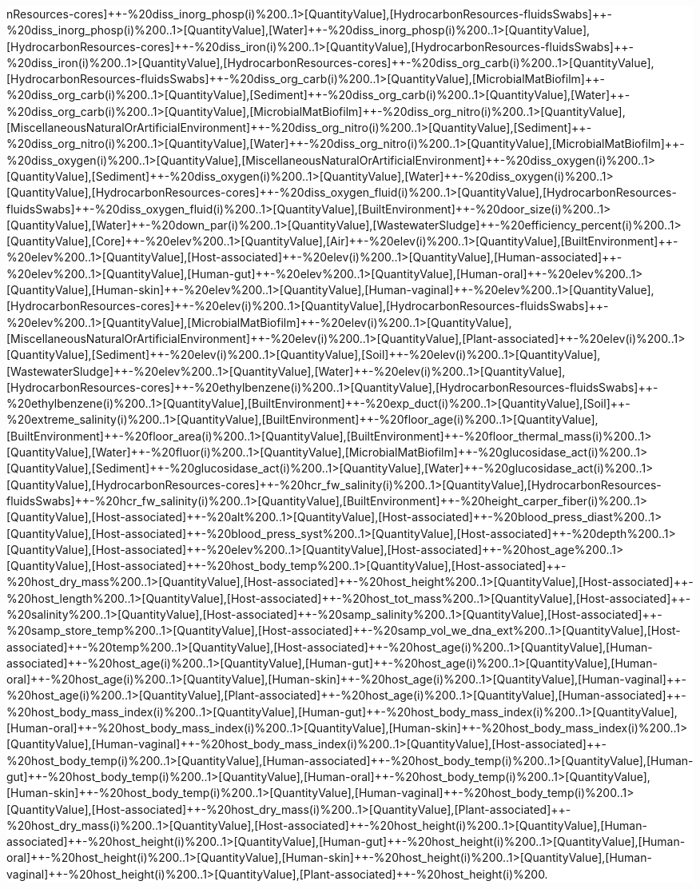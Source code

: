 nResources-cores]++-%20diss_inorg_phosp(i)%200..1>[QuantityValue],[HydrocarbonResources-fluidsSwabs]++-%20diss_inorg_phosp(i)%200..1>[QuantityValue],[Water]++-%20diss_inorg_phosp(i)%200..1>[QuantityValue],[HydrocarbonResources-cores]++-%20diss_iron(i)%200..1>[QuantityValue],[HydrocarbonResources-fluidsSwabs]++-%20diss_iron(i)%200..1>[QuantityValue],[HydrocarbonResources-cores]++-%20diss_org_carb(i)%200..1>[QuantityValue],[HydrocarbonResources-fluidsSwabs]++-%20diss_org_carb(i)%200..1>[QuantityValue],[MicrobialMatBiofilm]++-%20diss_org_carb(i)%200..1>[QuantityValue],[Sediment]++-%20diss_org_carb(i)%200..1>[QuantityValue],[Water]++-%20diss_org_carb(i)%200..1>[QuantityValue],[MicrobialMatBiofilm]++-%20diss_org_nitro(i)%200..1>[QuantityValue],[MiscellaneousNaturalOrArtificialEnvironment]++-%20diss_org_nitro(i)%200..1>[QuantityValue],[Sediment]++-%20diss_org_nitro(i)%200..1>[QuantityValue],[Water]++-%20diss_org_nitro(i)%200..1>[QuantityValue],[MicrobialMatBiofilm]++-%20diss_oxygen(i)%200..1>[QuantityValue],[MiscellaneousNaturalOrArtificialEnvironment]++-%20diss_oxygen(i)%200..1>[QuantityValue],[Sediment]++-%20diss_oxygen(i)%200..1>[QuantityValue],[Water]++-%20diss_oxygen(i)%200..1>[QuantityValue],[HydrocarbonResources-cores]++-%20diss_oxygen_fluid(i)%200..1>[QuantityValue],[HydrocarbonResources-fluidsSwabs]++-%20diss_oxygen_fluid(i)%200..1>[QuantityValue],[BuiltEnvironment]++-%20door_size(i)%200..1>[QuantityValue],[Water]++-%20down_par(i)%200..1>[QuantityValue],[WastewaterSludge]++-%20efficiency_percent(i)%200..1>[QuantityValue],[Core]++-%20elev%200..1>[QuantityValue],[Air]++-%20elev(i)%200..1>[QuantityValue],[BuiltEnvironment]++-%20elev%200..1>[QuantityValue],[Host-associated]++-%20elev(i)%200..1>[QuantityValue],[Human-associated]++-%20elev%200..1>[QuantityValue],[Human-gut]++-%20elev%200..1>[QuantityValue],[Human-oral]++-%20elev%200..1>[QuantityValue],[Human-skin]++-%20elev%200..1>[QuantityValue],[Human-vaginal]++-%20elev%200..1>[QuantityValue],[HydrocarbonResources-cores]++-%20elev(i)%200..1>[QuantityValue],[HydrocarbonResources-fluidsSwabs]++-%20elev%200..1>[QuantityValue],[MicrobialMatBiofilm]++-%20elev(i)%200..1>[QuantityValue],[MiscellaneousNaturalOrArtificialEnvironment]++-%20elev(i)%200..1>[QuantityValue],[Plant-associated]++-%20elev(i)%200..1>[QuantityValue],[Sediment]++-%20elev(i)%200..1>[QuantityValue],[Soil]++-%20elev(i)%200..1>[QuantityValue],[WastewaterSludge]++-%20elev%200..1>[QuantityValue],[Water]++-%20elev(i)%200..1>[QuantityValue],[HydrocarbonResources-cores]++-%20ethylbenzene(i)%200..1>[QuantityValue],[HydrocarbonResources-fluidsSwabs]++-%20ethylbenzene(i)%200..1>[QuantityValue],[BuiltEnvironment]++-%20exp_duct(i)%200..1>[QuantityValue],[Soil]++-%20extreme_salinity(i)%200..1>[QuantityValue],[BuiltEnvironment]++-%20floor_age(i)%200..1>[QuantityValue],[BuiltEnvironment]++-%20floor_area(i)%200..1>[QuantityValue],[BuiltEnvironment]++-%20floor_thermal_mass(i)%200..1>[QuantityValue],[Water]++-%20fluor(i)%200..1>[QuantityValue],[MicrobialMatBiofilm]++-%20glucosidase_act(i)%200..1>[QuantityValue],[Sediment]++-%20glucosidase_act(i)%200..1>[QuantityValue],[Water]++-%20glucosidase_act(i)%200..1>[QuantityValue],[HydrocarbonResources-cores]++-%20hcr_fw_salinity(i)%200..1>[QuantityValue],[HydrocarbonResources-fluidsSwabs]++-%20hcr_fw_salinity(i)%200..1>[QuantityValue],[BuiltEnvironment]++-%20height_carper_fiber(i)%200..1>[QuantityValue],[Host-associated]++-%20alt%200..1>[QuantityValue],[Host-associated]++-%20blood_press_diast%200..1>[QuantityValue],[Host-associated]++-%20blood_press_syst%200..1>[QuantityValue],[Host-associated]++-%20depth%200..1>[QuantityValue],[Host-associated]++-%20elev%200..1>[QuantityValue],[Host-associated]++-%20host_age%200..1>[QuantityValue],[Host-associated]++-%20host_body_temp%200..1>[QuantityValue],[Host-associated]++-%20host_dry_mass%200..1>[QuantityValue],[Host-associated]++-%20host_height%200..1>[QuantityValue],[Host-associated]++-%20host_length%200..1>[QuantityValue],[Host-associated]++-%20host_tot_mass%200..1>[QuantityValue],[Host-associated]++-%20salinity%200..1>[QuantityValue],[Host-associated]++-%20samp_salinity%200..1>[QuantityValue],[Host-associated]++-%20samp_store_temp%200..1>[QuantityValue],[Host-associated]++-%20samp_vol_we_dna_ext%200..1>[QuantityValue],[Host-associated]++-%20temp%200..1>[QuantityValue],[Host-associated]++-%20host_age(i)%200..1>[QuantityValue],[Human-associated]++-%20host_age(i)%200..1>[QuantityValue],[Human-gut]++-%20host_age(i)%200..1>[QuantityValue],[Human-oral]++-%20host_age(i)%200..1>[QuantityValue],[Human-skin]++-%20host_age(i)%200..1>[QuantityValue],[Human-vaginal]++-%20host_age(i)%200..1>[QuantityValue],[Plant-associated]++-%20host_age(i)%200..1>[QuantityValue],[Human-associated]++-%20host_body_mass_index(i)%200..1>[QuantityValue],[Human-gut]++-%20host_body_mass_index(i)%200..1>[QuantityValue],[Human-oral]++-%20host_body_mass_index(i)%200..1>[QuantityValue],[Human-skin]++-%20host_body_mass_index(i)%200..1>[QuantityValue],[Human-vaginal]++-%20host_body_mass_index(i)%200..1>[QuantityValue],[Host-associated]++-%20host_body_temp(i)%200..1>[QuantityValue],[Human-associated]++-%20host_body_temp(i)%200..1>[QuantityValue],[Human-gut]++-%20host_body_temp(i)%200..1>[QuantityValue],[Human-oral]++-%20host_body_temp(i)%200..1>[QuantityValue],[Human-skin]++-%20host_body_temp(i)%200..1>[QuantityValue],[Human-vaginal]++-%20host_body_temp(i)%200..1>[QuantityValue],[Host-associated]++-%20host_dry_mass(i)%200..1>[QuantityValue],[Plant-associated]++-%20host_dry_mass(i)%200..1>[QuantityValue],[Host-associated]++-%20host_height(i)%200..1>[QuantityValue],[Human-associated]++-%20host_height(i)%200..1>[QuantityValue],[Human-gut]++-%20host_height(i)%200..1>[QuantityValue],[Human-oral]++-%20host_height(i)%200..1>[QuantityValue],[Human-skin]++-%20host_height(i)%200..1>[QuantityValue],[Human-vaginal]++-%20host_height(i)%200..1>[QuantityValue],[Plant-associated]++-%20host_height(i)%200.